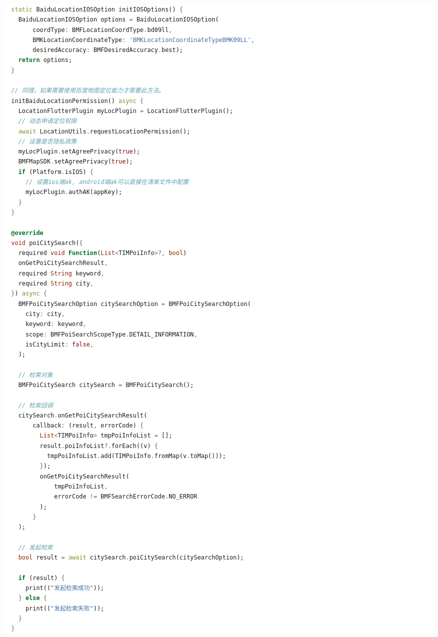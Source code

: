 ```dart
  static BaiduLocationIOSOption initIOSOptions() {
    BaiduLocationIOSOption options = BaiduLocationIOSOption(
        coordType: BMFLocationCoordType.bd09ll,
        BMKLocationCoordinateType: 'BMKLocationCoordinateTypeBMK09LL',
        desiredAccuracy: BMFDesiredAccuracy.best);
    return options;
  }

  // 同理，如果需要使用百度地图定位能力才需要此方法。
  initBaiduLocationPermission() async {
    LocationFlutterPlugin myLocPlugin = LocationFlutterPlugin();
    // 动态申请定位权限
    await LocationUtils.requestLocationPermission();
    // 设置是否隐私政策
    myLocPlugin.setAgreePrivacy(true);
    BMFMapSDK.setAgreePrivacy(true);
    if (Platform.isIOS) {
      // 设置ios端ak, android端ak可以直接在清单文件中配置
      myLocPlugin.authAK(appKey);
    }
  }

  @override
  void poiCitySearch({
    required void Function(List<TIMPoiInfo>?, bool)
    onGetPoiCitySearchResult,
    required String keyword,
    required String city,
  }) async {
    BMFPoiCitySearchOption citySearchOption = BMFPoiCitySearchOption(
      city: city,
      keyword: keyword,
      scope: BMFPoiSearchScopeType.DETAIL_INFORMATION,
      isCityLimit: false,
    );

    // 检索对象
    BMFPoiCitySearch citySearch = BMFPoiCitySearch();

    // 检索回调
    citySearch.onGetPoiCitySearchResult(
        callback: (result, errorCode) {
          List<TIMPoiInfo> tmpPoiInfoList = [];
          result.poiInfoList?.forEach((v) {
            tmpPoiInfoList.add(TIMPoiInfo.fromMap(v.toMap()));
          });
          onGetPoiCitySearchResult(
              tmpPoiInfoList,
              errorCode != BMFSearchErrorCode.NO_ERROR
          );
        }
    );

    // 发起检索
    bool result = await citySearch.poiCitySearch(citySearchOption);

    if (result) {
      print(("发起检索成功"));
    } else {
      print(("发起检索失败"));
    }
  }

```